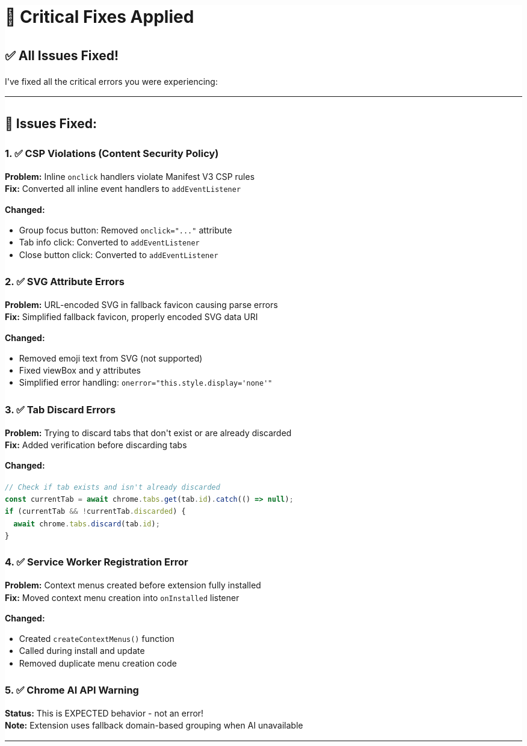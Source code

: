 # 🔧 Critical Fixes Applied

## ✅ All Issues Fixed!

I've fixed all the critical errors you were experiencing:

---

## 🐛 Issues Fixed:

### 1. ✅ **CSP Violations (Content Security Policy)**
**Problem:** Inline `onclick` handlers violate Manifest V3 CSP rules  
**Fix:** Converted all inline event handlers to `addEventListener`

**Changed:**
- Group focus button: Removed `onclick="..."` attribute
- Tab info click: Converted to `addEventListener`
- Close button click: Converted to `addEventListener`

### 2. ✅ **SVG Attribute Errors**
**Problem:** URL-encoded SVG in fallback favicon causing parse errors  
**Fix:** Simplified fallback favicon, properly encoded SVG data URI

**Changed:**
- Removed emoji text from SVG (not supported)
- Fixed viewBox and y attributes
- Simplified error handling: `onerror="this.style.display='none'"`

### 3. ✅ **Tab Discard Errors**
**Problem:** Trying to discard tabs that don't exist or are already discarded  
**Fix:** Added verification before discarding tabs

**Changed:**
```javascript
// Check if tab exists and isn't already discarded
const currentTab = await chrome.tabs.get(tab.id).catch(() => null);
if (currentTab && !currentTab.discarded) {
  await chrome.tabs.discard(tab.id);
}
```

### 4. ✅ **Service Worker Registration Error**
**Problem:** Context menus created before extension fully installed  
**Fix:** Moved context menu creation into `onInstalled` listener

**Changed:**
- Created `createContextMenus()` function
- Called during install and update
- Removed duplicate menu creation code

### 5. ✅ **Chrome AI API Warning**
**Status:** This is EXPECTED behavior - not an error!  
**Note:** Extension uses fallback domain-based grouping when AI unavailable

---